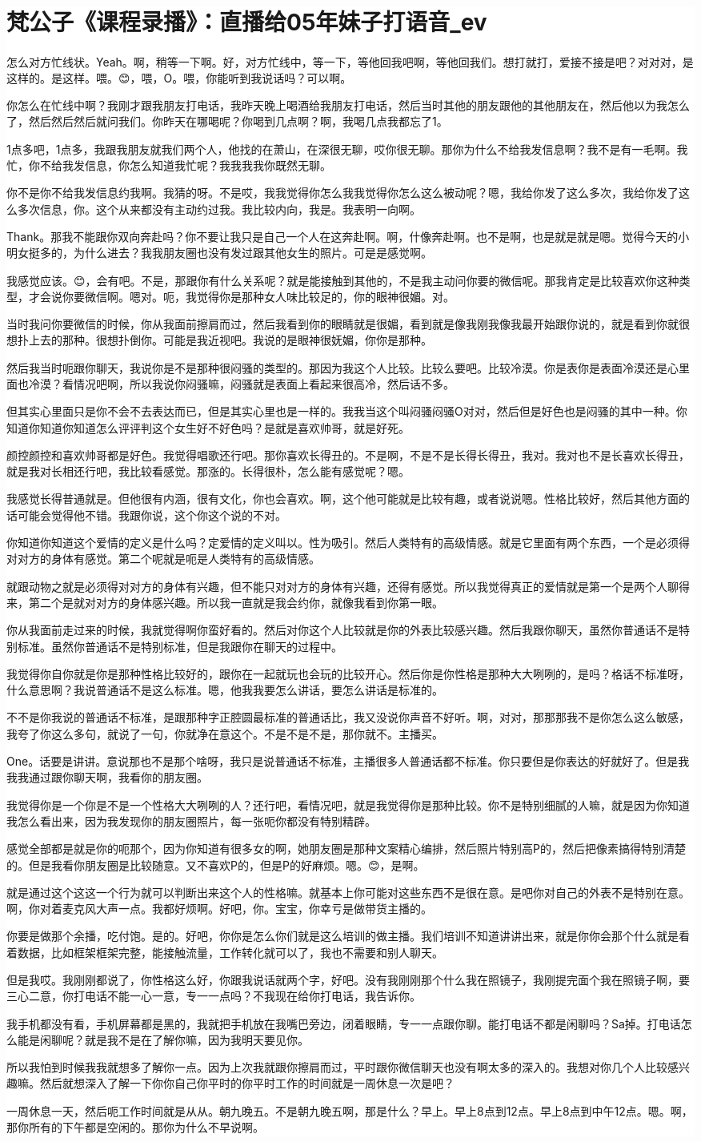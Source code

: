 # 梵公子《课程录播》：直播给05年妹子打语音_ev

怎么对方忙线状。Yeah。啊，稍等一下啊。好，对方忙线中，等一下，等他回我吧啊，等他回我们。想打就打，爱接不接是吧？对对对，是这样的。是这样。喂。😊，喂，O。喂，你能听到我说话吗？可以啊。

你怎么在忙线中啊？我刚才跟我朋友打电话，我昨天晚上喝酒给我朋友打电话，然后当时其他的朋友跟他的其他朋友在，然后他以为我怎么了，然后然后然后就问我们。你昨天在哪喝呢？你喝到几点啊？啊，我喝几点我都忘了1。

1点多吧，1点多，我跟我朋友就我们两个人，他找的在萧山，在深很无聊，哎你很无聊。那你为什么不给我发信息啊？我不是有一毛啊。我忙，你不给我发信息，你怎么知道我忙呢？我我我我你既然无聊。

你不是你不给我发信息约我啊。我猜的呀。不是哎，我我觉得你怎么我我觉得你怎么这么被动呢？嗯，我给你发了这么多次，我给你发了这么多次信息，你。这个从来都没有主动约过我。我比较内向，我是。我表明一向啊。

Thank。那我不能跟你双向奔赴吗？你不要让我只是自己一个人在这奔赴啊。啊，什像奔赴啊。也不是啊，也是就是就是嗯。觉得今天的小明女挺多的，为什么进去？我我朋友圈也没有发过跟其他女生的照片。可是是感觉啊。

我感觉应该。😊，会有吧。不是，那跟你有什么关系呢？就是能接触到其他的，不是我主动问你要的微信呢。那我肯定是比较喜欢你这种类型，才会说你要微信啊。嗯对。呃，我觉得你是那种女人味比较足的，你的眼神很媚。对。

当时我问你要微信的时候，你从我面前擦肩而过，然后我看到你的眼睛就是很媚，看到就是像我刚我像我最开始跟你说的，就是看到你就很想扑上去的那种。很想扑倒你。可能是我近视吧。我说的是眼神很妩媚，你你是那种。

然后我当时呃跟你聊天，我说你是不是那种很闷骚的类型的。那因为我这个人比较。比较么要吧。比较冷漠。你是表你是表面冷漠还是心里面也冷漠？看情况吧啊，所以我说你闷骚嘛，闷骚就是表面上看起来很高冷，然后话不多。

但其实心里面只是你不会不去表达而已，但是其实心里也是一样的。我我当这个叫闷骚闷骚O对对，然后但是好色也是闷骚的其中一种。你知道你知道你知道怎么评评判这个女生好不好色吗？是就是喜欢帅哥，就是好死。

颜控颜控和喜欢帅哥都是好色。我觉得唱歌还行吧。那你喜欢长得丑的。不是啊，不是不是长得长得丑，我对。我对也不是长喜欢长得丑，就是我对长相还行吧，我比较看感觉。那涨的。长得很朴，怎么能有感觉呢？嗯。

我感觉长得普通就是。但他很有内涵，很有文化，你也会喜欢。啊，这个他可能就是比较有趣，或者说说嗯。性格比较好，然后其他方面的话可能会觉得他不错。我跟你说，这个你这个说的不对。

你知道你知道这个爱情的定义是什么吗？定爱情的定义叫以。性为吸引。然后人类特有的高级情感。就是它里面有两个东西，一个是必须得对对方的身体有感觉。第二个呢就是呃是人类特有的高级情感。

就跟动物之就是必须得对对方的身体有兴趣，但不能只对对方的身体有兴趣，还得有感觉。所以我觉得真正的爱情就是第一个是两个人聊得来，第二个是就对对方的身体感兴趣。所以我一直就是我会约你，就像我看到你第一眼。

你从我面前走过来的时候，我就觉得啊你蛮好看的。然后对你这个人比较就是你的外表比较感兴趣。然后我跟你聊天，虽然你普通话不是特别标准。虽然你普通话不是特别标准，但是我跟你在聊天的过程中。

我觉得你自你就是你是那种性格比较好的，跟你在一起就玩也会玩的比较开心。然后你是你性格是那种大大咧咧的，是吗？格话不标准呀，什么意思啊？我说普通话不是这么标准。嗯，他我我要怎么讲话，要怎么讲话是标准的。

不不是你我说的普通话不标准，是跟那种字正腔圆最标准的普通话比，我又没说你声音不好听。啊，对对，那那那我不是你怎么这么敏感，我夸了你这么多句，就说了一句，你就净在意这个。不是不是不是，那你就不。主播买。

One。话要是讲讲。意说那也不是那个啥呀，我只是说普通话不标准，主播很多人普通话都不标准。你只要但是你表达的好就好了。但是我我我通过跟你聊天啊，我看你的朋友圈。

我觉得你是一个你是不是一个性格大大咧咧的人？还行吧，看情况吧，就是我觉得你是那种比较。你不是特别细腻的人嘛，就是因为你知道我怎么看出来，因为我发现你的朋友圈照片，每一张呃你都没有特别精辟。

感觉全部都是就是你的呃那个，因为你知道有很多女的啊，她朋友圈是那种文案精心编排，然后照片特别高P的，然后把像素搞得特别清楚的。但是我看你朋友圈是比较随意。又不喜欢P的，但是P的好麻烦。嗯。😊，是啊。

就是通过这个这这一个行为就可以判断出来这个人的性格嘛。就基本上你可能对这些东西不是很在意。是吧你对自己的外表不是特别在意。啊，你对着麦克风大声一点。我都好烦啊。好吧，你。宝宝，你幸亏是做带货主播的。

你要是做那个余播，吃付饱。是的。好吧，你你是怎么你们就是这么培训的做主播。我们培训不知道讲讲出来，就是你你会那个什么就是看着数据，比如框架框架完整，能接触流量，工作转化就可以了，我也不需要和别人聊天。

但是我哎。我刚刚都说了，你性格这么好，你跟我说话就两个字，好吧。没有我刚刚那个什么我在照镜子，我刚提完面个我在照镜子啊，要三心二意，你打电话不能一心一意，专一一点吗？不我现在给你打电话，我告诉你。

我手机都没有看，手机屏幕都是黑的，我就把手机放在我嘴巴旁边，闭着眼睛，专一一点跟你聊。能打电话不都是闲聊吗？Sa掉。打电话怎么能是闲聊呢？就是我不是在了解你嘛，因为我明天要见你。

所以我怕到时候我我就想多了解你一点。因为上次我就跟你擦肩而过，平时跟你微信聊天也没有啊太多的深入的。我想对你几个人比较感兴趣嘛。然后就想深入了解一下你你自己你平时的你平时工作的时间就是一周休息一次是吧？

一周休息一天，然后呃工作时间就是从从。朝九晚五。不是朝九晚五啊，那是什么？早上。早上8点到12点。早上8点到中午12点。嗯。啊，那你所有的下午都是空闲的。那你为什么不早说啊。
